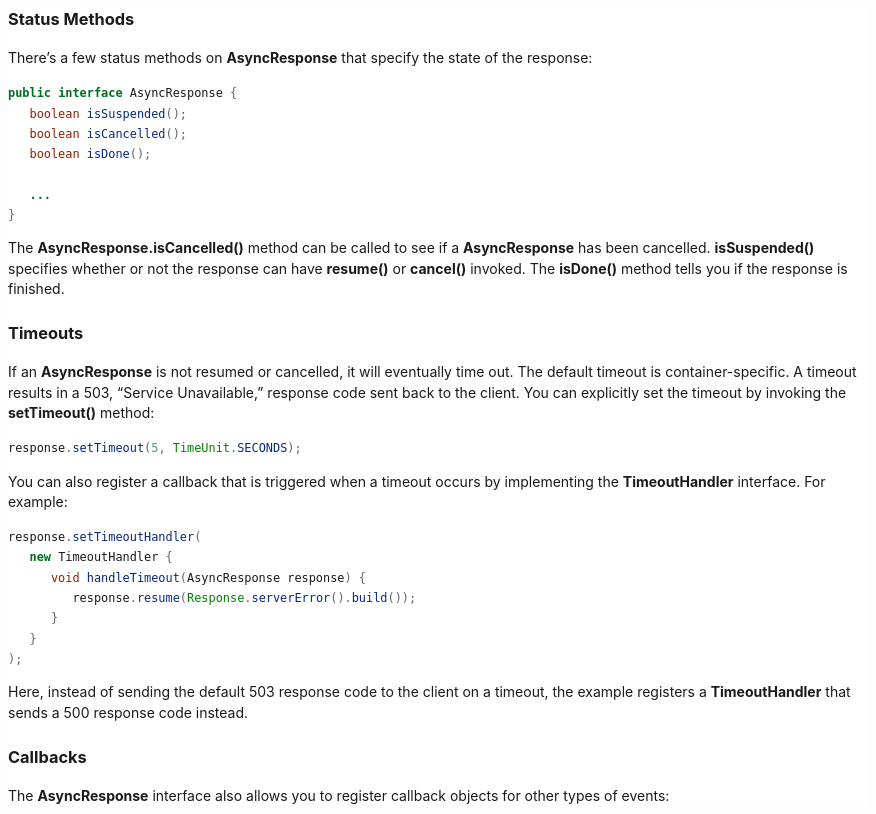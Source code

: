 
### Status Methods


There’s a few status methods on **AsyncResponse** that specify the state of the response:


```Java
public interface AsyncResponse {
   boolean isSuspended();
   boolean isCancelled();
   boolean isDone();

   ...
}
```

The **AsyncResponse.isCancelled()** method can be called to see if a **AsyncResponse** has been cancelled. **isSuspended()** specifies whether or not the response can have **resume()** or **cancel()** invoked. The **isDone()** method tells you if the response is finished.


### Timeouts


If an **AsyncResponse** is not resumed or cancelled, it will eventually time out. The default timeout is container-specific. A timeout results in a 503, “Service Unavailable,” response code sent back to the client. You can explicitly set the timeout by invoking the **setTimeout()** method:


```Java
response.setTimeout(5, TimeUnit.SECONDS);
```


You can also register a callback that is triggered when a timeout occurs by implementing the **TimeoutHandler** interface. For example:



```Java
response.setTimeoutHandler(
   new TimeoutHandler {
      void handleTimeout(AsyncResponse response) {
         response.resume(Response.serverError().build());
      }
   }
);
```


Here, instead of sending the default 503 response code to the client on a timeout, the example registers a **TimeoutHandler** that sends a 500 response code instead.



### Callbacks


The **AsyncResponse** interface also allows you to register callback objects for other types of events:
